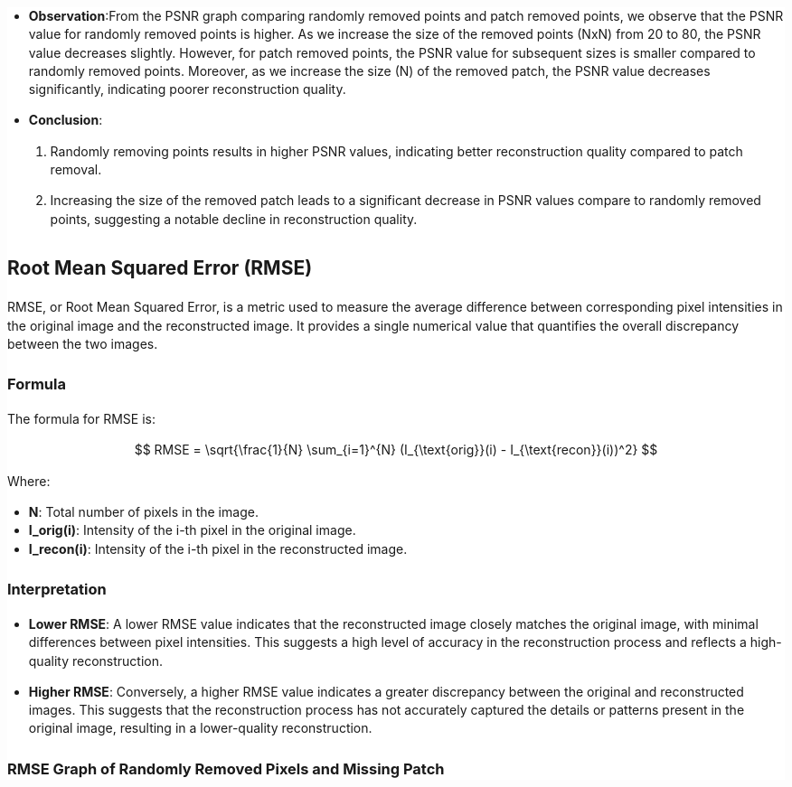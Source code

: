 - **Observation**:From the PSNR graph comparing randomly removed points and patch removed points, we observe that the PSNR value for randomly removed points is higher. As we increase the size of the removed points (NxN) from 20 to 80, the PSNR value decreases slightly. However, for patch removed points, the PSNR value for subsequent sizes is smaller compared to randomly removed points. Moreover, as we increase the size (N) of the removed patch, the PSNR value decreases significantly, indicating poorer reconstruction quality.

- **Conclusion**:

    1. Randomly removing points results in higher PSNR values, indicating better reconstruction quality compared to patch removal.

    2. Increasing the size of the removed patch leads to a significant decrease in PSNR values compare to randomly removed points, suggesting a notable decline in reconstruction quality.


## Root Mean Squared Error (RMSE)

RMSE, or Root Mean Squared Error, is a metric used to measure the average difference between corresponding pixel intensities in the original image and the reconstructed image. It provides a single numerical value that quantifies the overall discrepancy between the two images.

### Formula
The formula for RMSE is:

$$
RMSE = \sqrt{\frac{1}{N} \sum_{i=1}^{N} (I_{\text{orig}}(i) - I_{\text{recon}}(i))^2}
$$

Where:
- **N**: Total number of pixels in the image.
- **I_orig(i)**: Intensity of the i-th pixel in the original image.
- **I_recon(i)**: Intensity of the i-th pixel in the reconstructed image.

### Interpretation
- **Lower RMSE**: A lower RMSE value indicates that the reconstructed image closely matches the original image, with minimal differences between pixel intensities. This suggests a high level of accuracy in the reconstruction process and reflects a high-quality reconstruction.
  
- **Higher RMSE**: Conversely, a higher RMSE value indicates a greater discrepancy between the original and reconstructed images. This suggests that the reconstruction process has not accurately captured the details or patterns present in the original image, resulting in a lower-quality reconstruction.

### RMSE Graph of Randomly Removed Pixels and Missing Patch

<div style="text-align: center;">